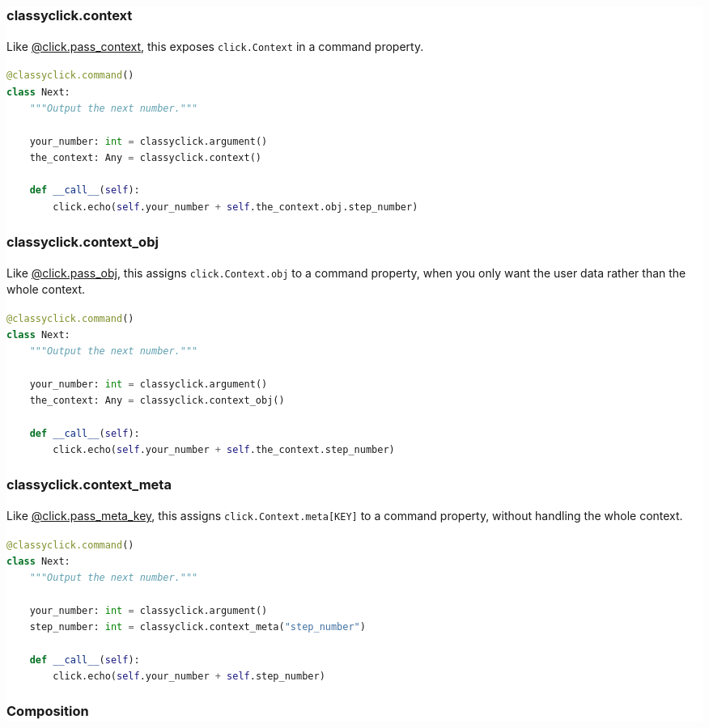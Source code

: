 ### classyclick.context

Like [@click.pass_context](https://click.palletsprojects.com/en/stable/api/#click.pass_context), this exposes `click.Context` in a command property.

```python
@classyclick.command()
class Next:
    """Output the next number."""

    your_number: int = classyclick.argument()
    the_context: Any = classyclick.context()

    def __call__(self):
        click.echo(self.your_number + self.the_context.obj.step_number)
```

### classyclick.context_obj

Like [@click.pass_obj](https://click.palletsprojects.com/en/stable/api/#click.pass_obj), this assigns `click.Context.obj` to a command property, when you only want the user data rather than the whole context.

```python
@classyclick.command()
class Next:
    """Output the next number."""

    your_number: int = classyclick.argument()
    the_context: Any = classyclick.context_obj()

    def __call__(self):
        click.echo(self.your_number + self.the_context.step_number)
```

### classyclick.context_meta

Like [@click.pass_meta_key](https://click.palletsprojects.com/en/stable/api/#click.decorators.pass_meta_key), this assigns `click.Context.meta[KEY]` to a command property, without handling the whole context.

```python
@classyclick.command()
class Next:
    """Output the next number."""

    your_number: int = classyclick.argument()
    step_number: int = classyclick.context_meta("step_number")

    def __call__(self):
        click.echo(self.your_number + self.step_number)
```

### Composition
